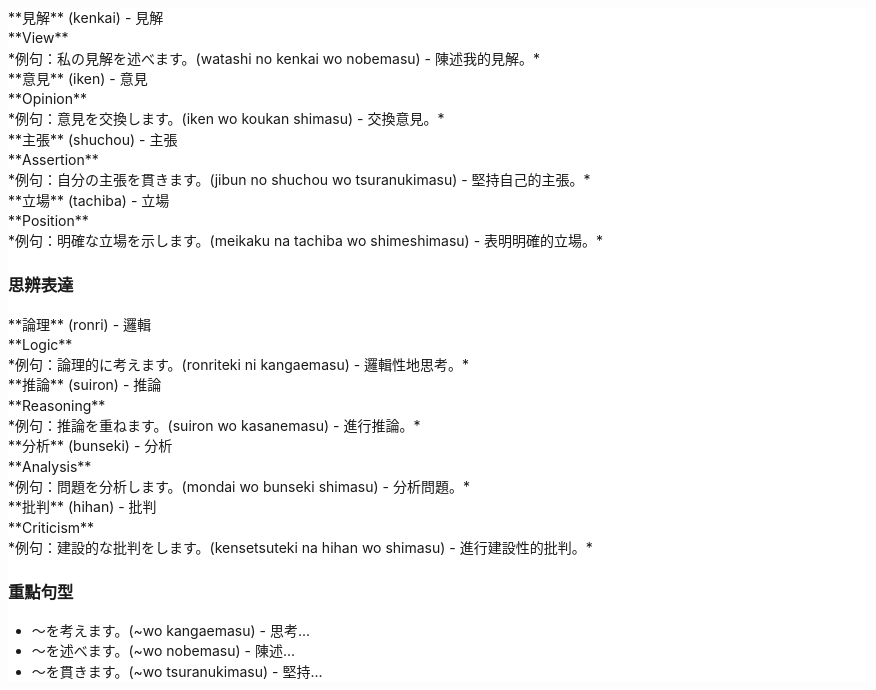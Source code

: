 <div style="text-align: left">  
**見解** (kenkai) - 見解  <br>
**View**  <br>
*例句：私の見解を述べます。(watashi no kenkai wo nobemasu) - 陳述我的見解。*  <br>
</div>  

<div style="text-align: left">  
**意見** (iken) - 意見  <br>
**Opinion**  <br>
*例句：意見を交換します。(iken wo koukan shimasu) - 交換意見。*  <br>
</div>  

<div style="text-align: left">  
**主張** (shuchou) - 主張  <br>
**Assertion**  <br>
*例句：自分の主張を貫きます。(jibun no shuchou wo tsuranukimasu) - 堅持自己的主張。*  <br>
</div>  

<div style="text-align: left">  
**立場** (tachiba) - 立場  <br>
**Position**  <br>
*例句：明確な立場を示します。(meikaku na tachiba wo shimeshimasu) - 表明明確的立場。*  <br>
</div>  

### 思辨表達

<div style="text-align: left">  
**論理** (ronri) - 邏輯  <br>
**Logic**  <br>
*例句：論理的に考えます。(ronriteki ni kangaemasu) - 邏輯性地思考。*  <br>
</div>  

<div style="text-align: left">  
**推論** (suiron) - 推論  <br>
**Reasoning**  <br>
*例句：推論を重ねます。(suiron wo kasanemasu) - 進行推論。*  <br>
</div>  

<div style="text-align: left">  
**分析** (bunseki) - 分析  <br>
**Analysis**  <br>
*例句：問題を分析します。(mondai wo bunseki shimasu) - 分析問題。*  <br>
</div>  

<div style="text-align: left">  
**批判** (hihan) - 批判  <br>
**Criticism**  <br>
*例句：建設的な批判をします。(kensetsuteki na hihan wo shimasu) - 進行建設性的批判。*  <br>
</div>  

### 重點句型
- ～を考えます。(~wo kangaemasu) - 思考...
- ～を述べます。(~wo nobemasu) - 陳述...
- ～を貫きます。(~wo tsuranukimasu) - 堅持...
